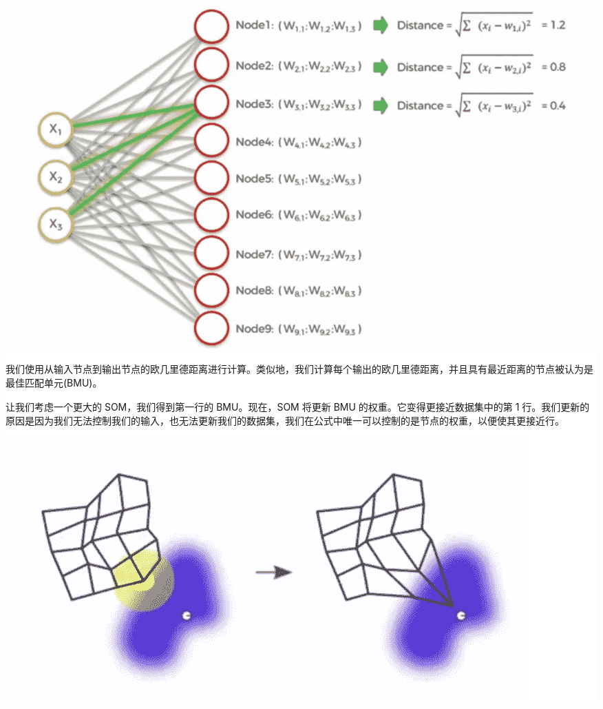 ![](img/62abff01ce39b3cdb662d08d204d8a1c.png)

我们使用从输入节点到输出节点的欧几里德距离进行计算。类似地，我们计算每个输出的欧几里德距离，并且具有最近距离的节点被认为是最佳匹配单元(BMU)。

让我们考虑一个更大的 SOM，我们得到第一行的 BMU。现在，SOM 将更新 BMU 的权重。它变得更接近数据集中的第 1 行。我们更新的原因是因为我们无法控制我们的输入，也无法更新我们的数据集，我们在公式中唯一可以控制的是节点的权重，以便使其更接近行。

![](img/3f6275376b9f0f3c8e2a00c553198998.png)
